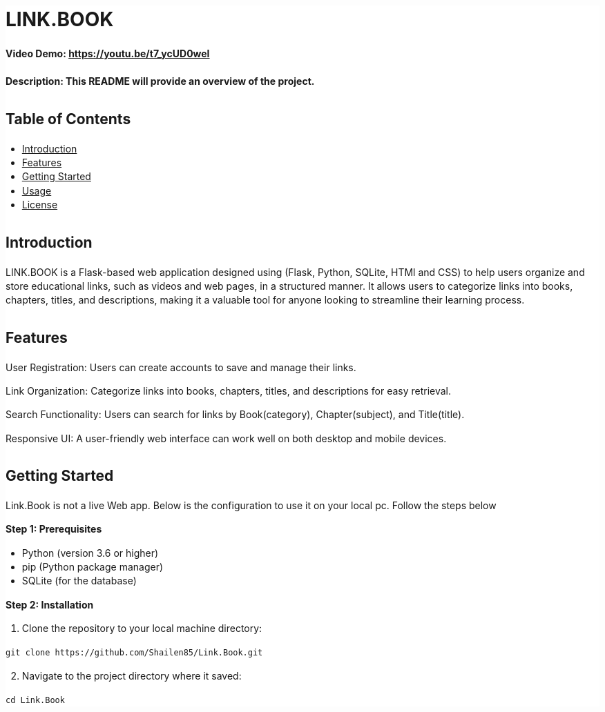 # LINK.BOOK
#### Video Demo:  <https://youtu.be/t7_ycUD0weI>
#### Description: This README will provide an overview of the project.

## Table of Contents

- [Introduction](#introduction)
- [Features](#features)
- [Getting Started](#getting-started)
- [Usage](#usage)
- [License](#license)


## Introduction

LINK.BOOK is a Flask-based web application designed using (Flask, Python, SQLite, HTMl and CSS) to help users organize and store educational links, such as videos and web pages, in a structured manner. It allows users to categorize links into books, chapters, titles, and descriptions, making it a valuable tool for anyone looking to streamline their learning process.

## Features

User Registration: Users can create accounts to save and manage their links.

Link Organization: Categorize links into books, chapters, titles, and descriptions for easy retrieval.

Search Functionality: Users can search for links by Book(category), Chapter(subject), and Title(title).

Responsive UI: A user-friendly web interface can work well on both desktop and mobile devices.

## Getting Started
Link.Book is not a live Web app. Below is the configuration to use it on your local pc. Follow the steps below

**Step 1: Prerequisites**

- Python (version 3.6 or higher)
- pip (Python package manager)
- SQLite (for the database)

**Step 2: Installation**

1. Clone the repository to your local machine directory: 
```
git clone https://github.com/Shailen85/Link.Book.git
```

2. Navigate to the project directory where it saved:
```
cd Link.Book
```
